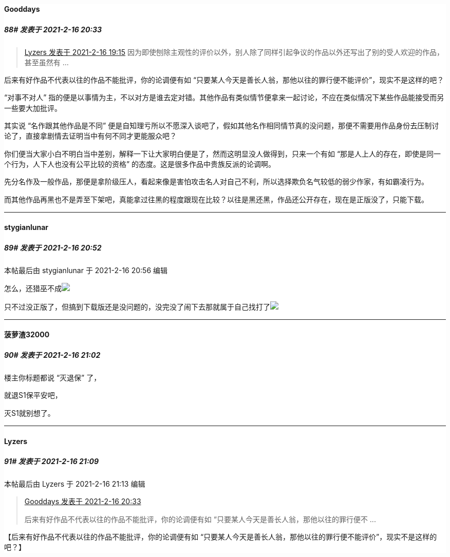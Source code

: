 ####  Gooddays  
##### 88#       发表于 2021-2-16 20:33


<blockquote><a href="httphttps://bbs.saraba1st.com/2b/forum.php?mod=redirect&amp;goto=findpost&amp;pid=50347474&amp;ptid=1987982" target="_blank">Lyzers 发表于 2021-2-16 19:15</a>
因为即使刨除主观性的评价以外，别人除了同样引起争议的作品以外还写出了别的受人欢迎的作品，甚至虽然有 ...</blockquote>
后来有好作品不代表以往的作品不能批评，你的论调便有如 “只要某人今天是善长人翁，那他以往的罪行便不能评价”，现实不是这样的吧？

“对事不对人” 指的便是以事情为主，不以对方是谁去定对错。其他作品有类似情节便拿来一起讨论，不应在类似情况下某些作品能接受而另一些要大加批评。

其实说 “名作跟其他作品是不同” 便是自知理亏所以不愿深入谈吧了，假如其他名作相同情节真的没问题，那便不需要用作品身份去压制讨论了，直接拿剧情去证明当中有何不同才更能服众吧？

你们便当大家小白不明白当中差别，解释一下让大家明白便是了，然而这明显没人做得到，只来一个有如 “那是人上人的存在，即使是同一个行为，人下人也没有公平比较的资格” 的态度。这是很多作品中贵族反派的论调啊。

先分名作及一般作品，那便是拿阶级压人，看起来像是害怕攻击名人对自己不利，所以选择欺负名气较低的弱少作家，有如霸凌行为。

而其他作品再黑也不是弄至下架吧，真能拿过往黑的程度跟现在比较？以往是黑还黑，作品还公开存在，现在是正版没了，只能下载。


-----

####  stygianlunar  
##### 89#       发表于 2021-2-16 20:52


 本帖最后由 stygianlunar 于 2021-2-16 20:56 编辑 

怎么，还猎巫不成<img src="https://static.saraba1st.com/image/smiley/face2017/067.png" referrerpolicy="no-referrer">

只不过没正版了，但搞到下载版还是没问题的，没完没了闹下去那就属于自己找打了<img src="https://static.saraba1st.com/image/smiley/face2017/035.png" referrerpolicy="no-referrer">


-----

####  菠萝渣32000  
##### 90#       发表于 2021-2-16 21:02


楼主你标题都说 “灭退保” 了，


就退S1保平安吧，


灭S1就别想了。


-----

####  Lyzers  
##### 91#       发表于 2021-2-16 21:09


 本帖最后由 Lyzers 于 2021-2-16 21:13 编辑 
<blockquote><a href="httphttps://bbs.saraba1st.com/2b/forum.php?mod=redirect&amp;goto=findpost&amp;pid=50347991&amp;ptid=1987982" target="_blank">Gooddays 发表于 2021-2-16 20:33</a>

后来有好作品不代表以往的作品不能批评，你的论调便有如 “只要某人今天是善长人翁，那他以往的罪行便不 ...</blockquote>
【后来有好作品不代表以往的作品不能批评，你的论调便有如 “只要某人今天是善长人翁，那他以往的罪行便不能评价”，现实不是这样的吧？】
